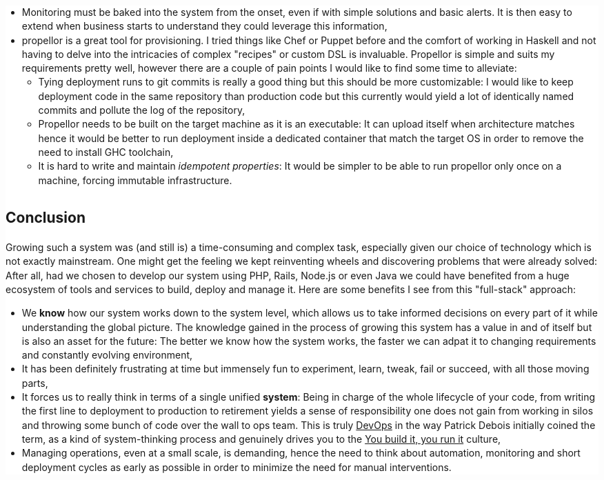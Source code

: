 * Monitoring must be baked into the system from the onset, even if with simple solutions and basic alerts. It is then easy to extend when business starts to understand they could leverage this information,
* propellor is a great tool for provisioning. I tried things like Chef or Puppet before and the comfort of working in Haskell and not having to delve into the intricacies of complex "recipes" or custom DSL is invaluable. Propellor is simple and suits my requirements pretty well, however there are a couple of pain points I would like to find some time to alleviate:
    * Tying deployment runs to git commits is really a good thing but this should be more customizable: I would like to keep deployment code in the same repository than production code but this currently would yield a lot of identically named commits and pollute the log of the repository,
    * Propellor needs to be built on the target machine as it is an executable: It can upload itself when architecture matches hence it would be better to run deployment inside a dedicated container that match the target OS in order to remove the need to install GHC toolchain,
    * It is hard to write and maintain *idempotent properties*: It would be simpler to be able to run propellor only once on a machine, forcing immutable infrastructure. 

## Conclusion

Growing such a system was (and still is) a time-consuming and complex task, especially given our choice of technology which is not exactly mainstream. One might get the feeling we kept reinventing wheels and discovering problems that were already solved: After all, had we chosen to develop our system using PHP, Rails, Node.js or even Java we could have benefited from a huge ecosystem of tools and services to build, deploy and manage it. Here are some benefits I see from this "full-stack" approach:

* We **know** how our system works down to the system level, which allows us to take informed decisions on every part of it while understanding the global picture. The knowledge gained in the process of growing this system has a value in and of itself but is also an asset for the future: The better we know how the system works, the faster we can adpat it to changing requirements and constantly evolving environment,
* It has been definitely frustrating at time but immensely fun to experiment, learn, tweak, fail or succeed, with all those moving parts,
* It forces us to really think in terms of a single unified **system**: Being in charge of the whole lifecycle of your code, from writing the first line to deployment to production to retirement yields a sense of responsibility one does not gain from working in silos and throwing some bunch of code over the wall to ops team. This is truly [DevOps](http://www.jedi.be/blog/2010/02/12/what-is-this-devops-thing-anyway/) in the way Patrick Debois initially coined the term, as a kind of system-thinking process and genuinely drives you to the [You build it, you run it](http://queue.acm.org/detail.cfm?id=1142065) culture,
* Managing operations, even at a small scale, is demanding, hence the need to think about automation, monitoring and short deployment cycles as early as possible in order to minimize the need for manual interventions.

